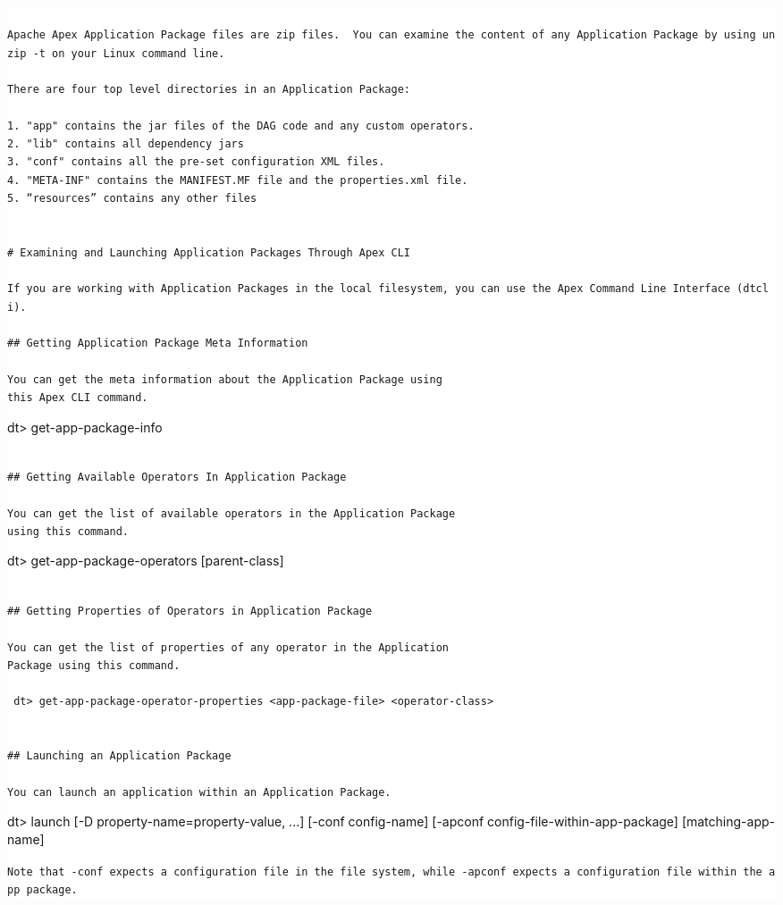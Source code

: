 ```

Apache Apex Application Package files are zip files.  You can examine the content of any Application Package by using unzip -t on your Linux command line.

There are four top level directories in an Application Package:

1. "app" contains the jar files of the DAG code and any custom operators.
2. "lib" contains all dependency jars
3. "conf" contains all the pre-set configuration XML files.
4. "META-INF" contains the MANIFEST.MF file and the properties.xml file.
5. “resources” contains any other files


# Examining and Launching Application Packages Through Apex CLI

If you are working with Application Packages in the local filesystem, you can use the Apex Command Line Interface (dtcli).  

## Getting Application Package Meta Information

You can get the meta information about the Application Package using
this Apex CLI command.

```
 dt> get-app-package-info <app-package-file>
```

## Getting Available Operators In Application Package

You can get the list of available operators in the Application Package
using this command.

```
 dt> get-app-package-operators <app-package-file> <package-prefix>
 [parent-class]
```

## Getting Properties of Operators in Application Package

You can get the list of properties of any operator in the Application
Package using this command.

 dt> get-app-package-operator-properties <app-package-file> <operator-class>


## Launching an Application Package

You can launch an application within an Application Package.
```
dt> launch [-D property-name=property-value, ...] [-conf config-name]
 [-apconf config-file-within-app-package] <app-package-file>
 [matching-app-name]
```
Note that -conf expects a configuration file in the file system, while -apconf expects a configuration file within the app package.
